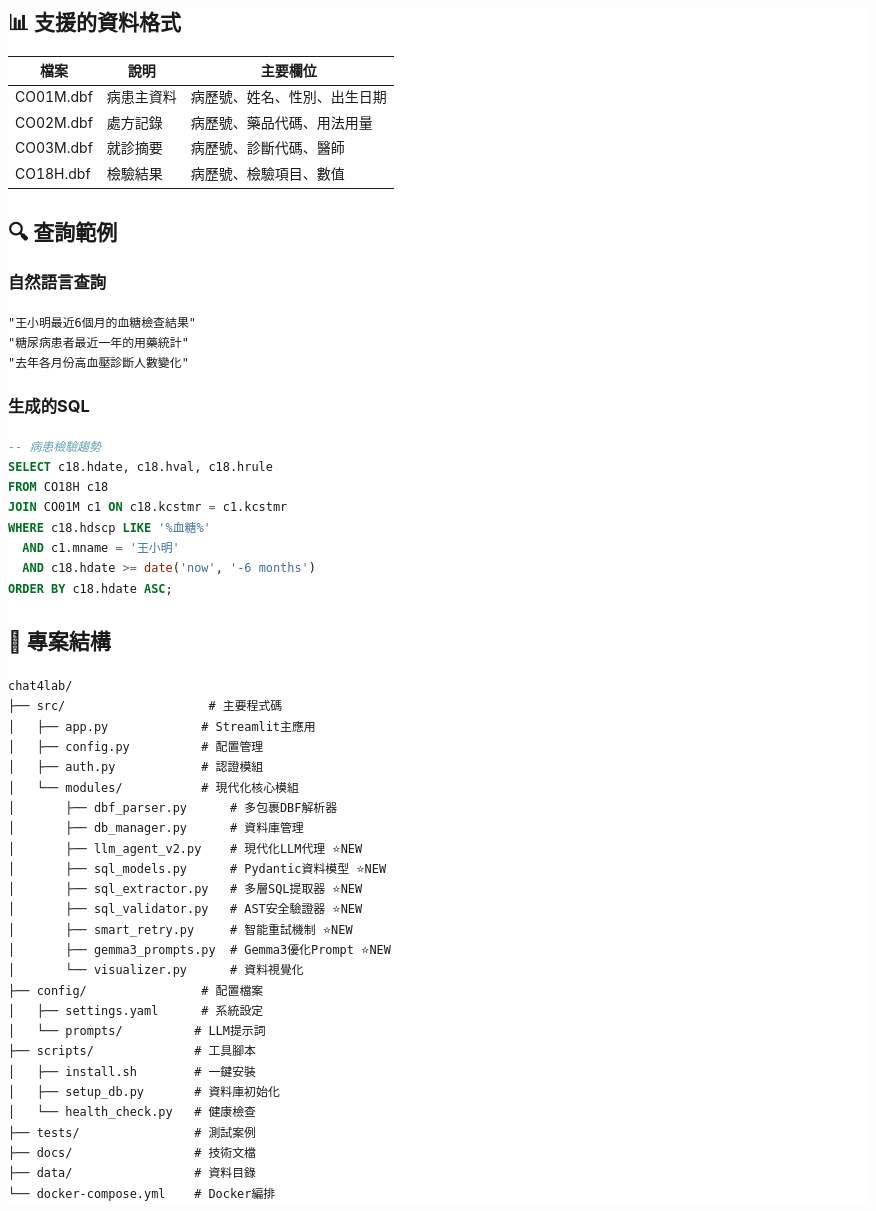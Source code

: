 ## 📊 支援的資料格式

| 檔案 | 說明 | 主要欄位 |
|------|------|----------|
| CO01M.dbf | 病患主資料 | 病歷號、姓名、性別、出生日期 |
| CO02M.dbf | 處方記錄 | 病歷號、藥品代碼、用法用量 |
| CO03M.dbf | 就診摘要 | 病歷號、診斷代碼、醫師 |
| CO18H.dbf | 檢驗結果 | 病歷號、檢驗項目、數值 |

## 🔍 查詢範例

### 自然語言查詢
```
"王小明最近6個月的血糖檢查結果"
"糖尿病患者最近一年的用藥統計"
"去年各月份高血壓診斷人數變化"
```

### 生成的SQL
```sql
-- 病患檢驗趨勢
SELECT c18.hdate, c18.hval, c18.hrule
FROM CO18H c18
JOIN CO01M c1 ON c18.kcstmr = c1.kcstmr
WHERE c18.hdscp LIKE '%血糖%' 
  AND c1.mname = '王小明'
  AND c18.hdate >= date('now', '-6 months')
ORDER BY c18.hdate ASC;
```

## 📁 專案結構

```
chat4lab/
├── src/                    # 主要程式碼
│   ├── app.py             # Streamlit主應用
│   ├── config.py          # 配置管理
│   ├── auth.py            # 認證模組
│   └── modules/           # 現代化核心模組
│       ├── dbf_parser.py      # 多包裹DBF解析器
│       ├── db_manager.py      # 資料庫管理
│       ├── llm_agent_v2.py    # 現代化LLM代理 ⭐NEW
│       ├── sql_models.py      # Pydantic資料模型 ⭐NEW
│       ├── sql_extractor.py   # 多層SQL提取器 ⭐NEW
│       ├── sql_validator.py   # AST安全驗證器 ⭐NEW
│       ├── smart_retry.py     # 智能重試機制 ⭐NEW
│       ├── gemma3_prompts.py  # Gemma3優化Prompt ⭐NEW
│       └── visualizer.py      # 資料視覺化
├── config/                # 配置檔案
│   ├── settings.yaml      # 系統設定
│   └── prompts/          # LLM提示詞
├── scripts/              # 工具腳本
│   ├── install.sh        # 一鍵安裝
│   ├── setup_db.py       # 資料庫初始化
│   └── health_check.py   # 健康檢查
├── tests/                # 測試案例
├── docs/                 # 技術文檔
├── data/                 # 資料目錄
└── docker-compose.yml    # Docker編排
```